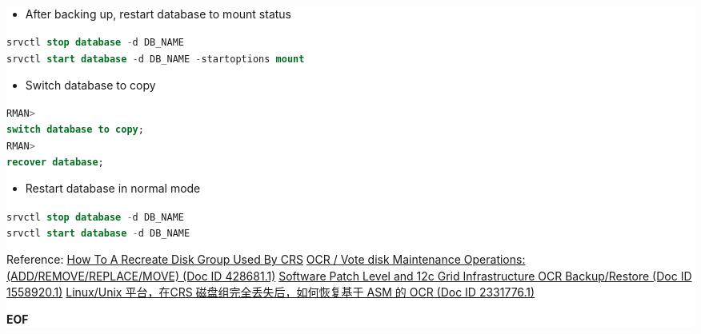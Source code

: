 * After backing up, restart database to mount status

```sql
srvctl stop database -d DB_NAME
srvctl start database -d DB_NAME -startoptions mount
```

* Switch database to copy

```sql
RMAN>
switch database to copy;
RMAN>
recover database;
```

* Restart database in normal mode

```sql
srvctl stop database -d DB_NAME
srvctl start database -d DB_NAME
```



Reference:
[How To A Recreate Disk Group Used By CRS](https://blog.pythian.com/recreate-disk-group-crs/)
[OCR / Vote disk Maintenance Operations: (ADD/REMOVE/REPLACE/MOVE) (Doc ID 428681.1)](https://support.oracle.com/epmos/faces/SearchDocDisplay?_adf.ctrl-state=to8u2zc4y_4&_afrLoop=141918262651330#aref_section216)
[Software Patch Level and 12c Grid Infrastructure OCR Backup/Restore (Doc ID 1558920.1)](https://support.oracle.com/epmos/faces/DocumentDisplay?_afrLoop=142118453601784&parent=DOCUMENT&sourceId=428681.1&id=1558920.1&_afrWindowMode=0&_adf.ctrl-state=to8u2zc4y_144)
[Linux/Unix 平台，在CRS 磁盘组完全丢失后，如何恢复基于 ASM 的 OCR (Doc ID 2331776.1)](https://support.oracle.com/epmos/faces/DocumentDisplay?_adf.ctrl-state=to8u2zc4y_193&id=2331776.1&_afrLoop=142433806199044)

__EOF__
